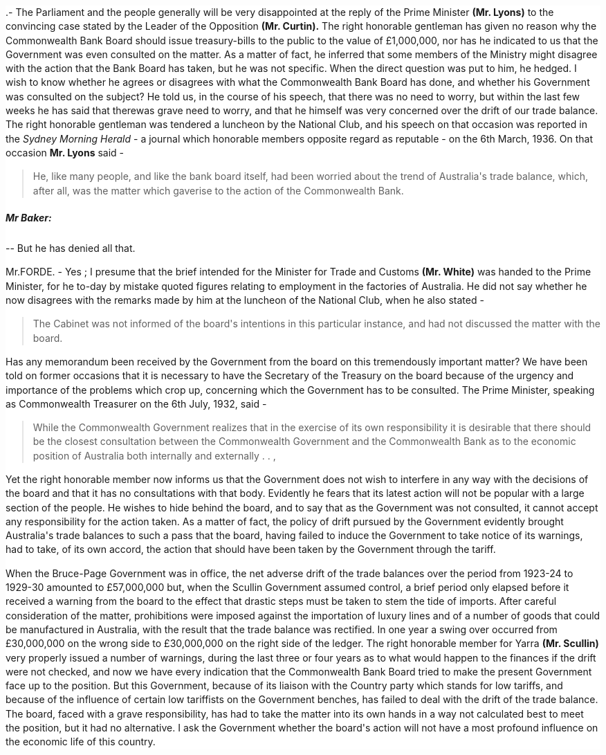 .- The Parliament and the people generally will be very disappointed at the reply of the Prime Minister  **(Mr. Lyons)**  to the convincing case stated by the Leader of the Opposition  **(Mr. Curtin).**  The right honorable gentleman has given no reason why the Commonwealth Bank Board should issue treasury-bills to the public to the value of £1,000,000, nor has he indicated to us that the Government was even consulted on the matter. As a matter of fact, he inferred that some members of the Ministry might disagree with the action that the Bank Board has taken, but he was not specific. When the direct question was put to him, he hedged. I wish to know whether he agrees or disagrees with what the Commonwealth Bank Board has done, and whether his Government was consulted on the subject? He told us, in the course of his speech, that there was no need to worry, but within the last few weeks he has said that therewas grave need to worry, and that he himself was very concerned over the drift of our trade balance. The right honorable gentleman was tendered a luncheon by the National Club, and his speech on that occasion was reported in the  *Sydney Morning Herald*  - a journal which honorable members opposite regard as reputable - on the 6th March, 1936. On that occasion  **Mr. Lyons**  said - 

  >He, like many people, and like the bank board itself, had been worried about the trend of Australia's trade balance, which, after all, was the matter which gaverise to the action of the Commonwealth Bank. 

##### Mr Baker:

-- But he has denied all that. 

Mr.FORDE. - Yes ; I presume that the brief intended for the Minister for Trade and Customs  **(Mr. White)**  was handed to the Prime Minister, for he to-day by mistake quoted figures relating to employment in the factories of Australia. He did not say whether he now disagrees with the remarks made by him at the luncheon of the National Club, when he also stated - 

  >The Cabinet was not informed of the board's intentions in this particular instance, and had not discussed the matter with the board. 

Has any memorandum been received by the Government from the board on this tremendously important matter? We have been told on former occasions that it is necessary to have the Secretary of the Treasury on the board because of the urgency and importance of the problems which crop up, concerning which the Government has to be consulted. The Prime Minister, speaking as Commonwealth Treasurer on the 6th July, 1932, said - 

  >While the Commonwealth Government realizes that in the exercise of its own responsibility it is desirable that there should be the closest consultation between the Commonwealth Government and the Commonwealth Bank as to the economic position of Australia both internally and externally . . , 

Yet the right honorable member now informs us that the Government does not wish to interfere in any way with the decisions of the board and that it has no consultations with that body. Evidently he fears that its latest action will not be popular with a large section of the people. He wishes to hide behind the board, and to say that as the Government was not consulted, it cannot accept any responsibility for the action taken. As a matter of fact, the policy of drift pursued by the Government evidently brought Australia's trade balances to such a pass that the board, having failed to induce the Government to take notice of its warnings, had to take, of its own accord, the action that should have been taken by the Government through the tariff. 

When the Bruce-Page Government was in office, the net adverse drift of the trade balances over the period from 1923-24 to 1929-30 amounted to £57,000,000 but, when the Scullin Government assumed control, a brief period only elapsed before it received a warning from the board to the effect that drastic steps must be taken to stem the tide of imports. After careful consideration of the matter, prohibitions were imposed against the importation of luxury lines and of a number of goods that could be manufactured in Australia, with the result that the trade balance was rectified. In one year a swing over occurred from £30,000,000 on the wrong side to £30,000,000 on the right side of the ledger. The right honorable member for Yarra  **(Mr. Scullin)**  very properly issued a number of warnings, during the last three or four years as to what would happen to the finances if the drift were not checked, and now we have every indication that the Commonwealth Bank Board tried to make the present Government face up to the position. But this Government, because of its liaison with the Country party which stands for low tariffs, and because of the influence of certain low tariffists  on the Government benches, has failed to deal with the drift of the trade balance. The board, faced with a grave responsibility, has had to take the matter into its own hands in a way not calculated best to meet the position, but it had no alternative. I ask the Government whether the board's action will not have a most profound influence on the economic life of this country. 
